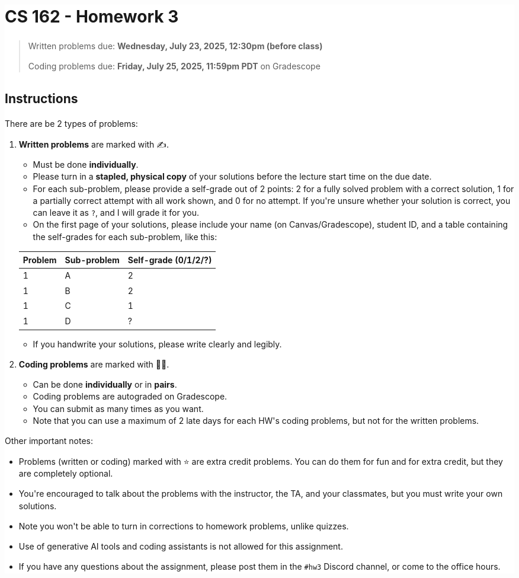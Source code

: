 # CS 162 - Homework 3

> Written problems due: **Wednesday, July 23, 2025, 12:30pm (before class)**
> 
> Coding problems due: **Friday, July 25, 2025, 11:59pm PDT** on Gradescope

## Instructions
There are be 2 types of problems:
1. **Written problems** are marked with ✍️.
   - Must be done **individually**.
   - Please turn in a **stapled, physical copy** of your solutions before the lecture start time on the due date.
   - For each sub-problem, please provide a self-grade out of 2 points: 2 for a fully solved problem with a correct solution, 1 for a partially correct attempt with all work shown, and 0 for no attempt. If you're unsure whether your solution is correct, you can leave it as `?`, and I will grade it for you.
   - On the first page of your solutions, please include your name (on Canvas/Gradescope), student ID, and a table containing the self-grades for each sub-problem, like this:

    | Problem | Sub-problem | Self-grade (0/1/2/?) |
    | ------- | ----------- | -------------------- |
    | 1       | A           | 2                    |
    | 1       | B           | 2                    |
    | 1       | C           | 1                    |
    | 1       | D           | ?                    |

    - If you handwrite your solutions, please write clearly and legibly.


2. **Coding problems** are marked with 🧑‍💻.
   - Can be done **individually** or in **pairs**.
   - Coding problems are autograded on Gradescope.
   - You can submit as many times as you want.
   - Note that you can use a maximum of 2 late days for each HW's coding problems, but not for the written problems.


Other important notes:
- Problems (written or coding) marked with ⭐️ are extra credit problems. You can do them for fun and for extra credit, but they are completely optional.

- You're encouraged to talk about the problems with the instructor, the TA, and your classmates, but you must write your own solutions.

- Note you won't be able to turn in corrections to homework problems, unlike quizzes.

- Use of generative AI tools and coding assistants is not allowed for this assignment. 

- If you have any questions about the assignment, please post them in the `#hw3` Discord channel, or come to the office hours.

